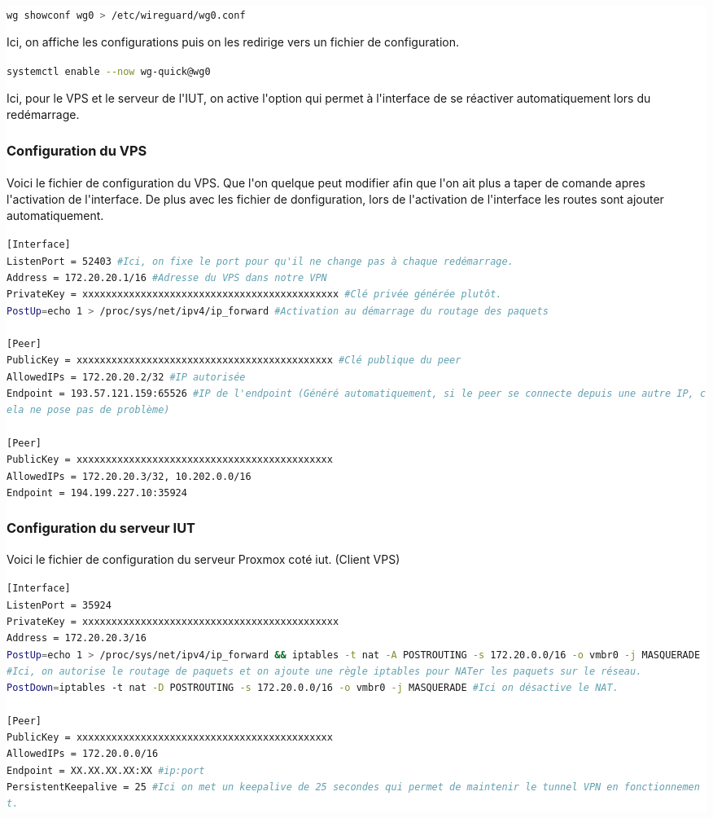 ```bash
wg showconf wg0 > /etc/wireguard/wg0.conf 
```

Ici, on affiche les configurations puis on les redirige vers un fichier de configuration.

```bash
systemctl enable --now wg-quick@wg0 
```

Ici, pour le VPS et le serveur de l'IUT, on active l'option qui permet à l'interface de se réactiver automatiquement lors du redémarrage.

### Configuration du VPS

Voici le fichier de configuration du VPS. Que l'on quelque peut modifier afin que l'on ait plus a taper de comande apres l'activation de l'interface. De plus avec les fichier de donfiguration, lors de l'activation de l'interface les routes sont ajouter automatiquement.

```bash
[Interface]
ListenPort = 52403 #Ici, on fixe le port pour qu'il ne change pas à chaque redémarrage.
Address = 172.20.20.1/16 #Adresse du VPS dans notre VPN
PrivateKey = xxxxxxxxxxxxxxxxxxxxxxxxxxxxxxxxxxxxxxxxxxxx #Clé privée générée plutôt.
PostUp=echo 1 > /proc/sys/net/ipv4/ip_forward #Activation au démarrage du routage des paquets

[Peer]
PublicKey = xxxxxxxxxxxxxxxxxxxxxxxxxxxxxxxxxxxxxxxxxxxx #Clé publique du peer
AllowedIPs = 172.20.20.2/32 #IP autorisée
Endpoint = 193.57.121.159:65526 #IP de l'endpoint (Généré automatiquement, si le peer se connecte depuis une autre IP, cela ne pose pas de problème)

[Peer]
PublicKey = xxxxxxxxxxxxxxxxxxxxxxxxxxxxxxxxxxxxxxxxxxxx
AllowedIPs = 172.20.20.3/32, 10.202.0.0/16
Endpoint = 194.199.227.10:35924
```

### Configuration du serveur IUT

Voici le fichier de configuration du serveur Proxmox coté iut. (Client VPS)

```bash
[Interface]
ListenPort = 35924
PrivateKey = xxxxxxxxxxxxxxxxxxxxxxxxxxxxxxxxxxxxxxxxxxxx
Address = 172.20.20.3/16
PostUp=echo 1 > /proc/sys/net/ipv4/ip_forward && iptables -t nat -A POSTROUTING -s 172.20.0.0/16 -o vmbr0 -j MASQUERADE #Ici, on autorise le routage de paquets et on ajoute une règle iptables pour NATer les paquets sur le réseau.
PostDown=iptables -t nat -D POSTROUTING -s 172.20.0.0/16 -o vmbr0 -j MASQUERADE #Ici on désactive le NAT.

[Peer]
PublicKey = xxxxxxxxxxxxxxxxxxxxxxxxxxxxxxxxxxxxxxxxxxxx
AllowedIPs = 172.20.0.0/16
Endpoint = XX.XX.XX.XX:XX #ip:port
PersistentKeepalive = 25 #Ici on met un keepalive de 25 secondes qui permet de maintenir le tunnel VPN en fonctionnement.
```
